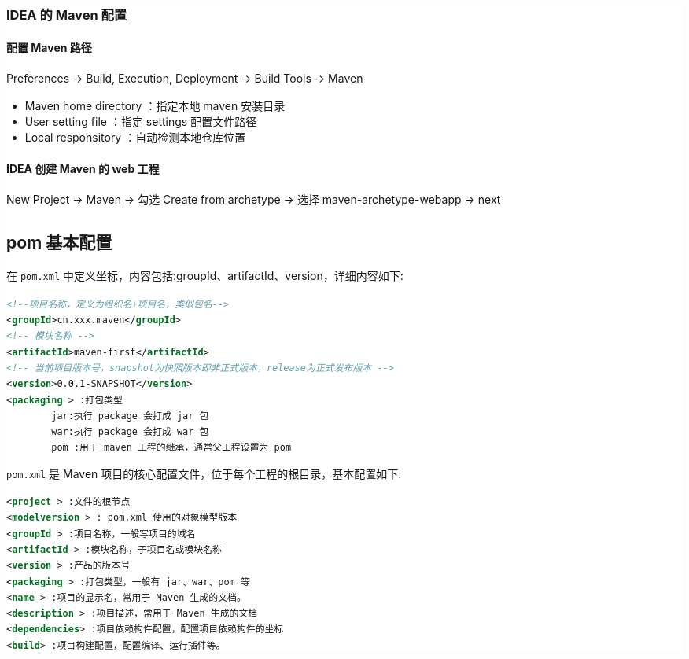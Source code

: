 ### IDEA 的 Maven 配置

#### 配置 Maven 路径

Preferences -> Build, Execution, Deployment -> Build Tools -> Maven

- Maven home directory ：指定本地 maven 安装目录
- User setting file ：指定 settings 配置文件路径
- Local responsitory ：自动检测本地仓库位置

#### IDEA 创建 Maven 的 web 工程

New Project -> Maven -> 勾选 Create from archetype -> 选择 maven-archetype-webapp -> next



## pom 基本配置
在 `pom.xml` 中定义坐标，内容包括:groupId、artifactId、version，详细内容如下:

```xml
<!--项目名称，定义为组织名+项目名，类似包名--> 
<groupId>cn.xxx.maven</groupId>
<!-- 模块名称 -->
<artifactId>maven-first</artifactId>
<!-- 当前项目版本号，snapshot为快照版本即非正式版本，release为正式发布版本 --> 
<version>0.0.1-SNAPSHOT</version>
<packaging > :打包类型
		jar:执行 package 会打成 jar 包
		war:执行 package 会打成 war 包
		pom :用于 maven 工程的继承，通常父工程设置为 pom
```

 `pom.xml` 是 Maven 项目的核心配置文件，位于每个工程的根目录，基本配置如下:

```xml
<project > :文件的根节点
<modelversion > : pom.xml 使用的对象模型版本
<groupId > :项目名称，一般写项目的域名
<artifactId > :模块名称，子项目名或模块名称
<version > :产品的版本号
<packaging > :打包类型，一般有 jar、war、pom 等 
<name > :项目的显示名，常用于 Maven 生成的文档。 
<description > :项目描述，常用于 Maven 生成的文档 
<dependencies> :项目依赖构件配置，配置项目依赖构件的坐标 
<build> :项目构建配置，配置编译、运行插件等。
```



